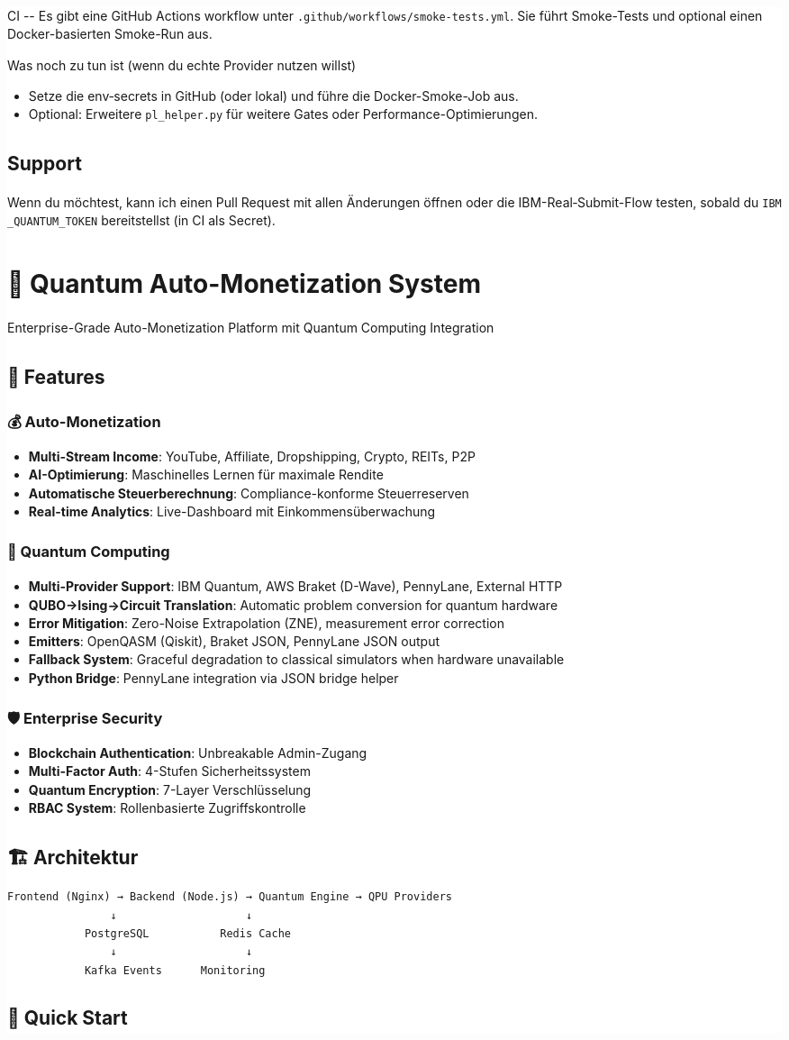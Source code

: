CI
-- Es gibt eine GitHub Actions workflow unter `.github/workflows/smoke-tests.yml`. Sie führt Smoke-Tests und optional einen Docker-basierten Smoke-Run aus.

Was noch zu tun ist (wenn du echte Provider nutzen willst)
- Setze die env‑secrets in GitHub (oder lokal) und führe die Docker-Smoke-Job aus.
- Optional: Erweitere `pl_helper.py` für weitere Gates oder Performance-Optimierungen.

Support
-------
Wenn du möchtest, kann ich einen Pull Request mit allen Änderungen öffnen oder die IBM-Real‑Submit-Flow testen, sobald du `IBM_QUANTUM_TOKEN` bereitstellst (in CI als Secret).
# 🔬 Quantum Auto-Monetization System

Enterprise-Grade Auto-Monetization Platform mit Quantum Computing Integration

## 🚀 Features

### 💰 Auto-Monetization
- **Multi-Stream Income**: YouTube, Affiliate, Dropshipping, Crypto, REITs, P2P
- **AI-Optimierung**: Maschinelles Lernen für maximale Rendite
- **Automatische Steuerberechnung**: Compliance-konforme Steuerreserven
- **Real-time Analytics**: Live-Dashboard mit Einkommensüberwachung

### 🔬 Quantum Computing
- **Multi-Provider Support**: IBM Quantum, AWS Braket (D-Wave), PennyLane, External HTTP
- **QUBO→Ising→Circuit Translation**: Automatic problem conversion for quantum hardware
- **Error Mitigation**: Zero-Noise Extrapolation (ZNE), measurement error correction
- **Emitters**: OpenQASM (Qiskit), Braket JSON, PennyLane JSON output
- **Fallback System**: Graceful degradation to classical simulators when hardware unavailable
- **Python Bridge**: PennyLane integration via JSON bridge helper

### 🛡️ Enterprise Security
- **Blockchain Authentication**: Unbreakable Admin-Zugang
- **Multi-Factor Auth**: 4-Stufen Sicherheitssystem
- **Quantum Encryption**: 7-Layer Verschlüsselung
- **RBAC System**: Rollenbasierte Zugriffskontrolle

## 🏗️ Architektur

```
Frontend (Nginx) → Backend (Node.js) → Quantum Engine → QPU Providers
                ↓                    ↓
            PostgreSQL           Redis Cache
                ↓                    ↓
            Kafka Events      Monitoring
```

## 🚀 Quick Start
